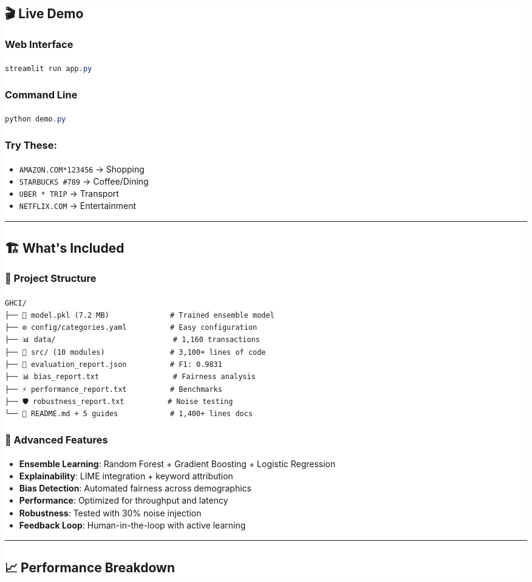 
## 🎬 Live Demo

### Web Interface

```powershell
streamlit run app.py
```

### Command Line

```powershell
python demo.py
```

### Try These:

- `AMAZON.COM*123456` → Shopping
- `STARBUCKS #789` → Coffee/Dining
- `UBER * TRIP` → Transport
- `NETFLIX.COM` → Entertainment

---

## 🏗️ What's Included

### 📁 Project Structure

```
GHCI/
├── 🤖 model.pkl (7.2 MB)              # Trained ensemble model
├── ⚙️ config/categories.yaml          # Easy configuration
├── 📊 data/                           # 1,160 transactions
├── 🔧 src/ (10 modules)               # 3,100+ lines of code
├── 📄 evaluation_report.json          # F1: 0.9831
├── 📊 bias_report.txt                 # Fairness analysis
├── ⚡ performance_report.txt          # Benchmarks
├── 🛡️ robustness_report.txt          # Noise testing
└── 📖 README.md + 5 guides            # 1,400+ lines docs
```

### 🔬 Advanced Features

- **Ensemble Learning**: Random Forest + Gradient Boosting + Logistic Regression
- **Explainability**: LIME integration + keyword attribution
- **Bias Detection**: Automated fairness across demographics
- **Performance**: Optimized for throughput and latency
- **Robustness**: Tested with 30% noise injection
- **Feedback Loop**: Human-in-the-loop with active learning

---

## 📈 Performance Breakdown
